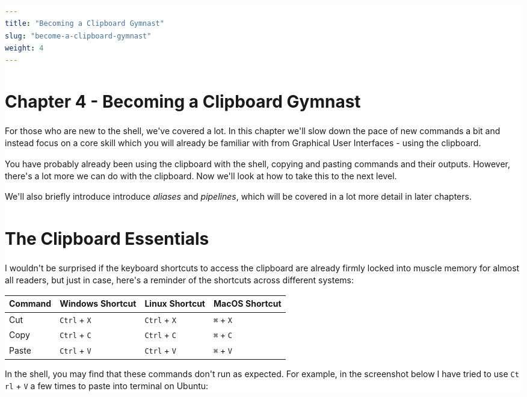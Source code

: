 ```yaml
---
title: "Becoming a Clipboard Gymnast"
slug: "become-a-clipboard-gymnast"
weight: 4
---
```


# Chapter 4 - Becoming a Clipboard Gymnast

For those who are new to the shell, we've covered a lot. In this chapter we'll slow down the pace of new commands a bit and instead focus on a core skill which you will already be familiar with from Graphical User Interfaces - using the clipboard.

You have probably already been using the clipboard with the shell, copying and pasting commands and their outputs. However, there's a lot more we can do with the clipboard. Now we'll look at how to take this to the next level.

We'll also briefly introduce introduce _aliases_ and _pipelines_, which will be covered in a lot more detail in later chapters.

# The Clipboard Essentials

I wouldn't be surprised if the keyboard shortcuts to access the clipboard are already firmly locked into muscle memory for almost all readers, but just in case, here's a reminder of the shortcuts across different systems:

| Command | Windows Shortcut | Linux Shortcut | MacOS Shortcut |
|---------|------------------|----------------|----------------|
| Cut     | `Ctrl` + `X`     | `Ctrl` + `X`   | `⌘` + `X`      |
| Copy    | `Ctrl` + `C`     | `Ctrl` + `C`   | `⌘` + `C`      |
| Paste   | `Ctrl` + `V`     | `Ctrl` + `V`   | `⌘` + `V`      |

In the shell, you may find that these commands don't run as expected. For example, in the screenshot below I have tried to use `Ctrl` + `V` a few times to paste into terminal on Ubuntu:
